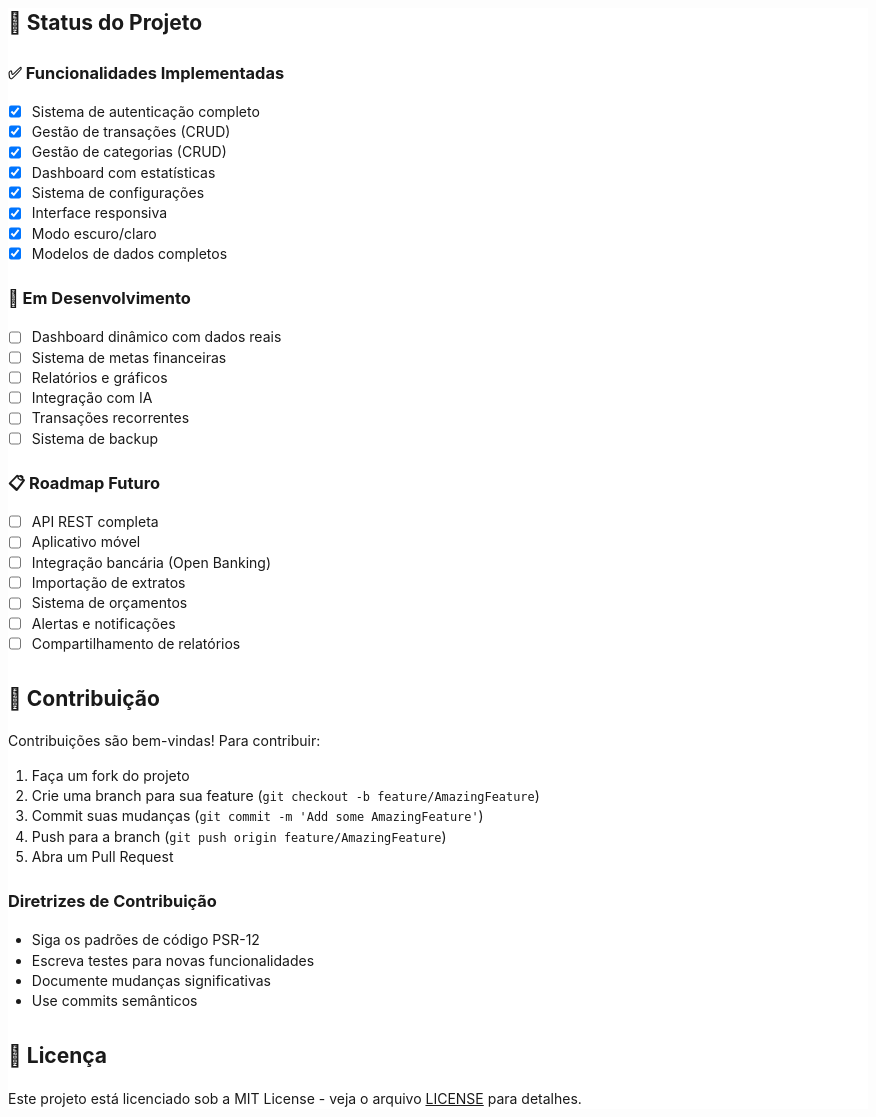 ## 🎯 Status do Projeto

### ✅ Funcionalidades Implementadas
- [x] Sistema de autenticação completo
- [x] Gestão de transações (CRUD)
- [x] Gestão de categorias (CRUD)
- [x] Dashboard com estatísticas
- [x] Sistema de configurações
- [x] Interface responsiva
- [x] Modo escuro/claro
- [x] Modelos de dados completos

### 🚧 Em Desenvolvimento
- [ ] Dashboard dinâmico com dados reais
- [ ] Sistema de metas financeiras
- [ ] Relatórios e gráficos
- [ ] Integração com IA
- [ ] Transações recorrentes
- [ ] Sistema de backup

### 📋 Roadmap Futuro
- [ ] API REST completa
- [ ] Aplicativo móvel
- [ ] Integração bancária (Open Banking)
- [ ] Importação de extratos
- [ ] Sistema de orçamentos
- [ ] Alertas e notificações
- [ ] Compartilhamento de relatórios

## 🤝 Contribuição

Contribuições são bem-vindas! Para contribuir:

1. Faça um fork do projeto
2. Crie uma branch para sua feature (`git checkout -b feature/AmazingFeature`)
3. Commit suas mudanças (`git commit -m 'Add some AmazingFeature'`)
4. Push para a branch (`git push origin feature/AmazingFeature`)
5. Abra um Pull Request

### Diretrizes de Contribuição
- Siga os padrões de código PSR-12
- Escreva testes para novas funcionalidades
- Documente mudanças significativas
- Use commits semânticos

## 📄 Licença

Este projeto está licenciado sob a MIT License - veja o arquivo [LICENSE](LICENSE) para detalhes.
